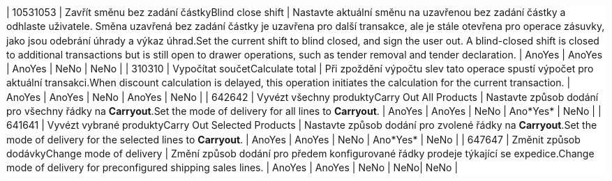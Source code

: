 | <span data-ttu-id="d2c3d-258">1053</span><span class="sxs-lookup"><span data-stu-id="d2c3d-258">1053</span></span> | <span data-ttu-id="d2c3d-259">Zavřít směnu bez zadání částky</span><span class="sxs-lookup"><span data-stu-id="d2c3d-259">Blind close shift</span></span> | <span data-ttu-id="d2c3d-260">Nastavte aktuální směnu na uzavřenou bez zadání částky a odhlaste uživatele. Směna uzavřená bez zadání částky je uzavřena pro další transakce, ale je stále otevřena pro operace zásuvky, jako jsou odebrání úhrady a výkaz úhrad.</span><span class="sxs-lookup"><span data-stu-id="d2c3d-260">Set the current shift to blind closed, and sign the user out. A blind-closed shift is closed to additional transactions but is still open to drawer operations, such as tender removal and tender declaration.</span></span> | <span data-ttu-id="d2c3d-261">Ano</span><span class="sxs-lookup"><span data-stu-id="d2c3d-261">Yes</span></span> | <span data-ttu-id="d2c3d-262">Ano</span><span class="sxs-lookup"><span data-stu-id="d2c3d-262">Yes</span></span> | <span data-ttu-id="d2c3d-263">Ano</span><span class="sxs-lookup"><span data-stu-id="d2c3d-263">Yes</span></span> | <span data-ttu-id="d2c3d-264">Ne</span><span class="sxs-lookup"><span data-stu-id="d2c3d-264">No</span></span> | <span data-ttu-id="d2c3d-265">Ne</span><span class="sxs-lookup"><span data-stu-id="d2c3d-265">No</span></span> |
| <span data-ttu-id="d2c3d-266">310</span><span class="sxs-lookup"><span data-stu-id="d2c3d-266">310</span></span> | <span data-ttu-id="d2c3d-267">Vypočítat součet</span><span class="sxs-lookup"><span data-stu-id="d2c3d-267">Calculate total</span></span> | <span data-ttu-id="d2c3d-268">Při zpoždění výpočtu slev tato operace spustí výpočet pro aktuální transakci.</span><span class="sxs-lookup"><span data-stu-id="d2c3d-268">When discount calculation is delayed, this operation initiates the calculation for the current transaction.</span></span> | <span data-ttu-id="d2c3d-269">Ano</span><span class="sxs-lookup"><span data-stu-id="d2c3d-269">Yes</span></span> | <span data-ttu-id="d2c3d-270">Ano</span><span class="sxs-lookup"><span data-stu-id="d2c3d-270">Yes</span></span> | <span data-ttu-id="d2c3d-271">Ne</span><span class="sxs-lookup"><span data-stu-id="d2c3d-271">No</span></span> | <span data-ttu-id="d2c3d-272">Ano</span><span class="sxs-lookup"><span data-stu-id="d2c3d-272">Yes</span></span> | <span data-ttu-id="d2c3d-273">Ne</span><span class="sxs-lookup"><span data-stu-id="d2c3d-273">No</span></span> |
| <span data-ttu-id="d2c3d-274">642</span><span class="sxs-lookup"><span data-stu-id="d2c3d-274">642</span></span> | <span data-ttu-id="d2c3d-275">Vyvézt všechny produkty</span><span class="sxs-lookup"><span data-stu-id="d2c3d-275">Carry Out All Products</span></span> | <span data-ttu-id="d2c3d-276">Nastavte způsob dodání pro všechny řádky na **Carryout**.</span><span class="sxs-lookup"><span data-stu-id="d2c3d-276">Set the mode of delivery for all lines to **Carryout**.</span></span> | <span data-ttu-id="d2c3d-277">Ano</span><span class="sxs-lookup"><span data-stu-id="d2c3d-277">Yes</span></span> | <span data-ttu-id="d2c3d-278">Ano</span><span class="sxs-lookup"><span data-stu-id="d2c3d-278">Yes</span></span> | <span data-ttu-id="d2c3d-279">Ne</span><span class="sxs-lookup"><span data-stu-id="d2c3d-279">No</span></span> | <span data-ttu-id="d2c3d-280">Ano\*</span><span class="sxs-lookup"><span data-stu-id="d2c3d-280">Yes\*</span></span> | <span data-ttu-id="d2c3d-281">Ne</span><span class="sxs-lookup"><span data-stu-id="d2c3d-281">No</span></span> |
| <span data-ttu-id="d2c3d-282">641</span><span class="sxs-lookup"><span data-stu-id="d2c3d-282">641</span></span> | <span data-ttu-id="d2c3d-283">Vyvézt vybrané produkty</span><span class="sxs-lookup"><span data-stu-id="d2c3d-283">Carry Out Selected Products</span></span> | <span data-ttu-id="d2c3d-284">Nastavte způsob dodání pro zvolené řádky na **Carryout**.</span><span class="sxs-lookup"><span data-stu-id="d2c3d-284">Set the mode of delivery for the selected lines to **Carryout**.</span></span> | <span data-ttu-id="d2c3d-285">Ano</span><span class="sxs-lookup"><span data-stu-id="d2c3d-285">Yes</span></span> | <span data-ttu-id="d2c3d-286">Ano</span><span class="sxs-lookup"><span data-stu-id="d2c3d-286">Yes</span></span> | <span data-ttu-id="d2c3d-287">Ne</span><span class="sxs-lookup"><span data-stu-id="d2c3d-287">No</span></span> | <span data-ttu-id="d2c3d-288">Ano\*</span><span class="sxs-lookup"><span data-stu-id="d2c3d-288">Yes\*</span></span> | <span data-ttu-id="d2c3d-289">Ne</span><span class="sxs-lookup"><span data-stu-id="d2c3d-289">No</span></span> |
| <span data-ttu-id="d2c3d-290">647</span><span class="sxs-lookup"><span data-stu-id="d2c3d-290">647</span></span> | <span data-ttu-id="d2c3d-291">Změnit způsob dodávky</span><span class="sxs-lookup"><span data-stu-id="d2c3d-291">Change mode of delivery</span></span> | <span data-ttu-id="d2c3d-292">Změní způsob dodání pro předem konfigurované řádky prodeje týkající se expedice.</span><span class="sxs-lookup"><span data-stu-id="d2c3d-292">Change mode of delivery for preconfigured shipping sales lines.</span></span> | <span data-ttu-id="d2c3d-293">Ano</span><span class="sxs-lookup"><span data-stu-id="d2c3d-293">Yes</span></span> | <span data-ttu-id="d2c3d-294">Ano</span><span class="sxs-lookup"><span data-stu-id="d2c3d-294">Yes</span></span> | <span data-ttu-id="d2c3d-295">Ne</span><span class="sxs-lookup"><span data-stu-id="d2c3d-295">No</span></span> | <span data-ttu-id="d2c3d-296">Ne</span><span class="sxs-lookup"><span data-stu-id="d2c3d-296">No</span></span>| <span data-ttu-id="d2c3d-297">Ne</span><span class="sxs-lookup"><span data-stu-id="d2c3d-297">No</span></span> |